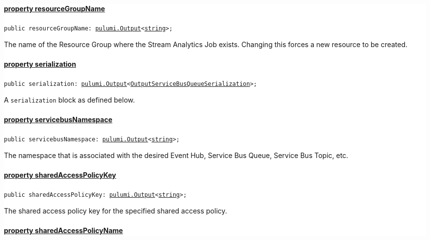 <h4 class="pdoc-member-header" id="OutputServiceBusQueue-resourceGroupName">
<a class="pdoc-child-name" href="https://github.com/pulumi/pulumi-azure/blob/6d742100a7f494ba00e1e67f86e2c53bcca85a5b/sdk/nodejs/streamanalytics/outputServiceBusQueue.ts#L90">property <b>resourceGroupName</b></a>
</h4>

<pre class="highlight"><code><span class='kd'>public </span>resourceGroupName: <a href='/docs/reference/pkg/nodejs/pulumi/pulumi/#Output'>pulumi.Output</a>&lt;<span class='kd'><a href='https://developer.mozilla.org/en-US/docs/Web/JavaScript/Reference/Global_Objects/String'>string</a></span>&gt;;</code></pre>

The name of the Resource Group where the Stream Analytics Job exists. Changing this forces a new resource to be created.

<h4 class="pdoc-member-header" id="OutputServiceBusQueue-serialization">
<a class="pdoc-child-name" href="https://github.com/pulumi/pulumi-azure/blob/6d742100a7f494ba00e1e67f86e2c53bcca85a5b/sdk/nodejs/streamanalytics/outputServiceBusQueue.ts#L94">property <b>serialization</b></a>
</h4>

<pre class="highlight"><code><span class='kd'>public </span>serialization: <a href='/docs/reference/pkg/nodejs/pulumi/pulumi/#Output'>pulumi.Output</a>&lt;<a href='/docs/reference/pkg/nodejs/pulumi/azure/types/output/#OutputServiceBusQueueSerialization'>OutputServiceBusQueueSerialization</a>&gt;;</code></pre>

A `serialization` block as defined below.

<h4 class="pdoc-member-header" id="OutputServiceBusQueue-servicebusNamespace">
<a class="pdoc-child-name" href="https://github.com/pulumi/pulumi-azure/blob/6d742100a7f494ba00e1e67f86e2c53bcca85a5b/sdk/nodejs/streamanalytics/outputServiceBusQueue.ts#L98">property <b>servicebusNamespace</b></a>
</h4>

<pre class="highlight"><code><span class='kd'>public </span>servicebusNamespace: <a href='/docs/reference/pkg/nodejs/pulumi/pulumi/#Output'>pulumi.Output</a>&lt;<span class='kd'><a href='https://developer.mozilla.org/en-US/docs/Web/JavaScript/Reference/Global_Objects/String'>string</a></span>&gt;;</code></pre>

The namespace that is associated with the desired Event Hub, Service Bus Queue, Service Bus Topic, etc.

<h4 class="pdoc-member-header" id="OutputServiceBusQueue-sharedAccessPolicyKey">
<a class="pdoc-child-name" href="https://github.com/pulumi/pulumi-azure/blob/6d742100a7f494ba00e1e67f86e2c53bcca85a5b/sdk/nodejs/streamanalytics/outputServiceBusQueue.ts#L102">property <b>sharedAccessPolicyKey</b></a>
</h4>

<pre class="highlight"><code><span class='kd'>public </span>sharedAccessPolicyKey: <a href='/docs/reference/pkg/nodejs/pulumi/pulumi/#Output'>pulumi.Output</a>&lt;<span class='kd'><a href='https://developer.mozilla.org/en-US/docs/Web/JavaScript/Reference/Global_Objects/String'>string</a></span>&gt;;</code></pre>

The shared access policy key for the specified shared access policy.

<h4 class="pdoc-member-header" id="OutputServiceBusQueue-sharedAccessPolicyName">
<a class="pdoc-child-name" href="https://github.com/pulumi/pulumi-azure/blob/6d742100a7f494ba00e1e67f86e2c53bcca85a5b/sdk/nodejs/streamanalytics/outputServiceBusQueue.ts#L106">property <b>sharedAccessPolicyName</b></a>
</h4>
